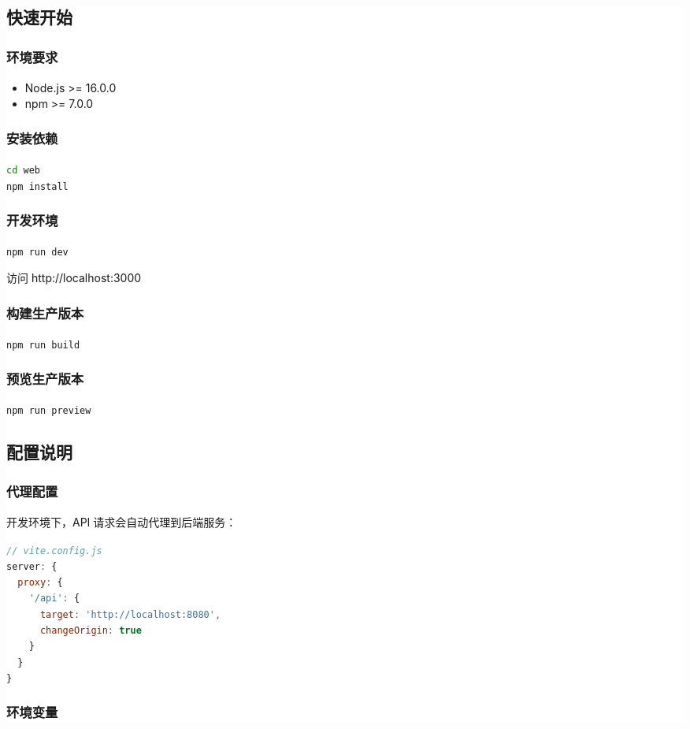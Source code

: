 ## 快速开始

### 环境要求

- Node.js >= 16.0.0
- npm >= 7.0.0

### 安装依赖

```bash
cd web
npm install
```

### 开发环境

```bash
npm run dev
```

访问 http://localhost:3000

### 构建生产版本

```bash
npm run build
```

### 预览生产版本

```bash
npm run preview
```

## 配置说明

### 代理配置

开发环境下，API 请求会自动代理到后端服务：

```javascript
// vite.config.js
server: {
  proxy: {
    '/api': {
      target: 'http://localhost:8080',
      changeOrigin: true
    }
  }
}
```

### 环境变量
